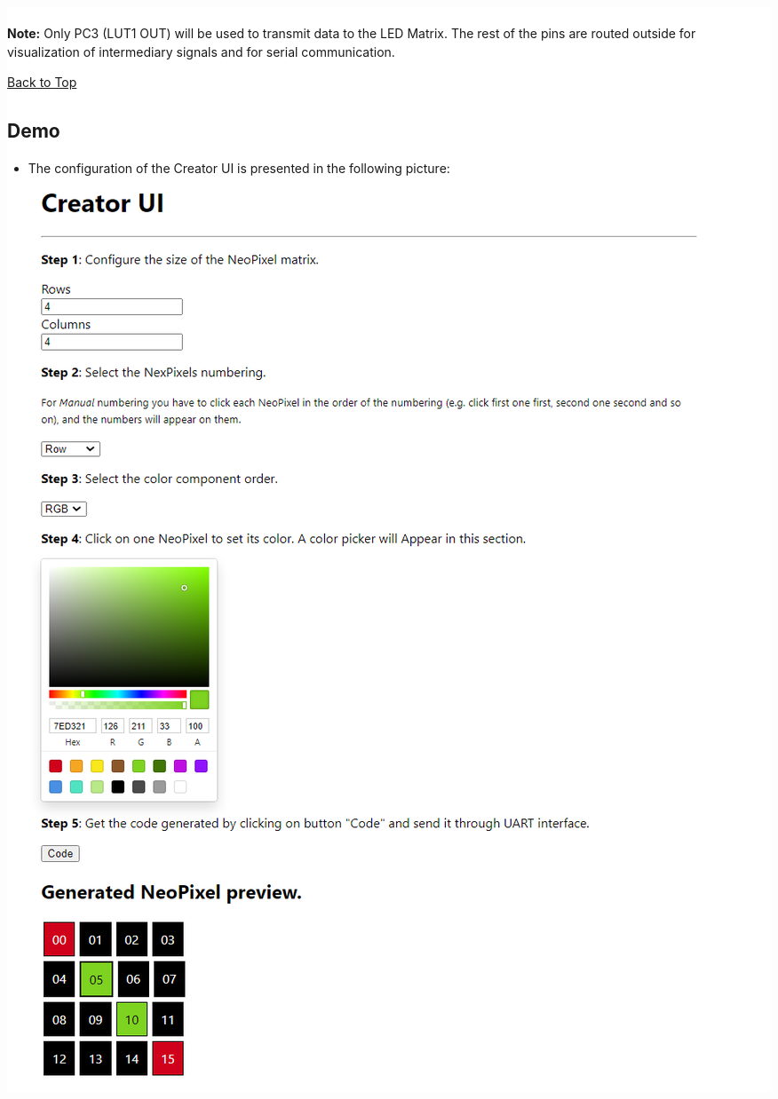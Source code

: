 <br>**Note:** Only PC3 (LUT1 OUT) will be used to transmit data to the LED Matrix. The rest of the pins are routed outside for visualization of intermediary signals and for serial communication.

[Back to Top](#getting-started-with-neopixels-using-the-avr64dd32-microcontroller-using-mcc-melody)<br>

## Demo

- The configuration of the Creator UI is presented in the following picture:
  <br><img src="images/Creator-UI_Configuration.PNG">
